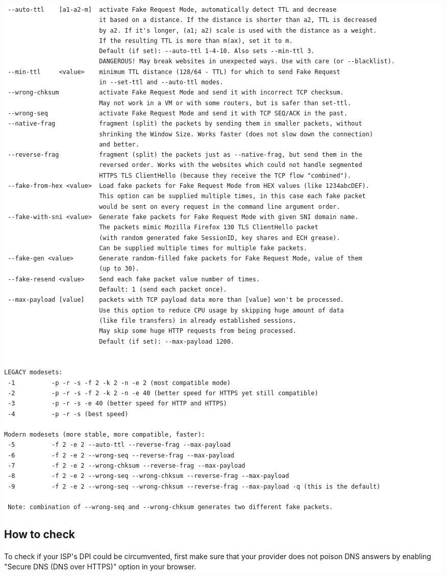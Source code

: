 ```
 --auto-ttl    [a1-a2-m]  activate Fake Request Mode, automatically detect TTL and decrease
                          it based on a distance. If the distance is shorter than a2, TTL is decreased
                          by a2. If it's longer, (a1; a2) scale is used with the distance as a weight.
                          If the resulting TTL is more than m(ax), set it to m.
                          Default (if set): --auto-ttl 1-4-10. Also sets --min-ttl 3.
                          DANGEROUS! May break websites in unexpected ways. Use with care (or --blacklist).
 --min-ttl     <value>    minimum TTL distance (128/64 - TTL) for which to send Fake Request
                          in --set-ttl and --auto-ttl modes.
 --wrong-chksum           activate Fake Request Mode and send it with incorrect TCP checksum.
                          May not work in a VM or with some routers, but is safer than set-ttl.
 --wrong-seq              activate Fake Request Mode and send it with TCP SEQ/ACK in the past.
 --native-frag            fragment (split) the packets by sending them in smaller packets, without
                          shrinking the Window Size. Works faster (does not slow down the connection)
                          and better.
 --reverse-frag           fragment (split) the packets just as --native-frag, but send them in the
                          reversed order. Works with the websites which could not handle segmented
                          HTTPS TLS ClientHello (because they receive the TCP flow "combined").
 --fake-from-hex <value>  Load fake packets for Fake Request Mode from HEX values (like 1234abcDEF).
                          This option can be supplied multiple times, in this case each fake packet
                          would be sent on every request in the command line argument order.
 --fake-with-sni <value>  Generate fake packets for Fake Request Mode with given SNI domain name.
                          The packets mimic Mozilla Firefox 130 TLS ClientHello packet
                          (with random generated fake SessionID, key shares and ECH grease).
                          Can be supplied multiple times for multiple fake packets.
 --fake-gen <value>       Generate random-filled fake packets for Fake Request Mode, value of them
                          (up to 30).
 --fake-resend <value>    Send each fake packet value number of times.
                          Default: 1 (send each packet once).
 --max-payload [value]    packets with TCP payload data more than [value] won't be processed.
                          Use this option to reduce CPU usage by skipping huge amount of data
                          (like file transfers) in already established sessions.
                          May skip some huge HTTP requests from being processed.
                          Default (if set): --max-payload 1200.


LEGACY modesets:
 -1          -p -r -s -f 2 -k 2 -n -e 2 (most compatible mode)
 -2          -p -r -s -f 2 -k 2 -n -e 40 (better speed for HTTPS yet still compatible)
 -3          -p -r -s -e 40 (better speed for HTTP and HTTPS)
 -4          -p -r -s (best speed)

Modern modesets (more stable, more compatible, faster):
 -5          -f 2 -e 2 --auto-ttl --reverse-frag --max-payload
 -6          -f 2 -e 2 --wrong-seq --reverse-frag --max-payload
 -7          -f 2 -e 2 --wrong-chksum --reverse-frag --max-payload
 -8          -f 2 -e 2 --wrong-seq --wrong-chksum --reverse-frag --max-payload
 -9          -f 2 -e 2 --wrong-seq --wrong-chksum --reverse-frag --max-payload -q (this is the default)

 Note: combination of --wrong-seq and --wrong-chksum generates two different fake packets.
```
## How to check
To check if your ISP's DPI could be circumvented, first make sure that your provider does not poison DNS answers by enabling "Secure DNS (DNS over HTTPS)" option in your browser.
